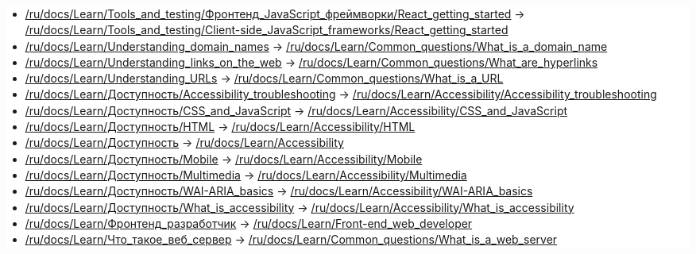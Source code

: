 * [/ru/docs/Learn/Tools_and_testing/Фронтенд_JavaScript_фреймворки/React_getting_started](https://developer.mozilla.org/ru/docs/Learn/Tools_and_testing/Фронтенд_JavaScript_фреймворки/React_getting_started) → [/ru/docs/Learn/Tools_and_testing/Client-side_JavaScript_frameworks/React_getting_started](https://unslugged.content.dev.mdn.mozit.cloud/ru/docs/Learn/Tools_and_testing/Client-side_JavaScript_frameworks/React_getting_started)
* [/ru/docs/Learn/Understanding_domain_names](https://developer.mozilla.org/ru/docs/Learn/Understanding_domain_names) → [/ru/docs/Learn/Common_questions/What_is_a_domain_name](https://unslugged.content.dev.mdn.mozit.cloud/ru/docs/Learn/Common_questions/What_is_a_domain_name)
* [/ru/docs/Learn/Understanding_links_on_the_web](https://developer.mozilla.org/ru/docs/Learn/Understanding_links_on_the_web) → [/ru/docs/Learn/Common_questions/What_are_hyperlinks](https://unslugged.content.dev.mdn.mozit.cloud/ru/docs/Learn/Common_questions/What_are_hyperlinks)
* [/ru/docs/Learn/Understanding_URLs](https://developer.mozilla.org/ru/docs/Learn/Understanding_URLs) → [/ru/docs/Learn/Common_questions/What_is_a_URL](https://unslugged.content.dev.mdn.mozit.cloud/ru/docs/Learn/Common_questions/What_is_a_URL)
* [/ru/docs/Learn/Доступность/Accessibility_troubleshooting](https://developer.mozilla.org/ru/docs/Learn/Доступность/Accessibility_troubleshooting) → [/ru/docs/Learn/Accessibility/Accessibility_troubleshooting](https://unslugged.content.dev.mdn.mozit.cloud/ru/docs/Learn/Accessibility/Accessibility_troubleshooting)
* [/ru/docs/Learn/Доступность/CSS_and_JavaScript](https://developer.mozilla.org/ru/docs/Learn/Доступность/CSS_and_JavaScript) → [/ru/docs/Learn/Accessibility/CSS_and_JavaScript](https://unslugged.content.dev.mdn.mozit.cloud/ru/docs/Learn/Accessibility/CSS_and_JavaScript)
* [/ru/docs/Learn/Доступность/HTML](https://developer.mozilla.org/ru/docs/Learn/Доступность/HTML) → [/ru/docs/Learn/Accessibility/HTML](https://unslugged.content.dev.mdn.mozit.cloud/ru/docs/Learn/Accessibility/HTML)
* [/ru/docs/Learn/Доступность](https://developer.mozilla.org/ru/docs/Learn/Доступность) → [/ru/docs/Learn/Accessibility](https://unslugged.content.dev.mdn.mozit.cloud/ru/docs/Learn/Accessibility)
* [/ru/docs/Learn/Доступность/Mobile](https://developer.mozilla.org/ru/docs/Learn/Доступность/Mobile) → [/ru/docs/Learn/Accessibility/Mobile](https://unslugged.content.dev.mdn.mozit.cloud/ru/docs/Learn/Accessibility/Mobile)
* [/ru/docs/Learn/Доступность/Multimedia](https://developer.mozilla.org/ru/docs/Learn/Доступность/Multimedia) → [/ru/docs/Learn/Accessibility/Multimedia](https://unslugged.content.dev.mdn.mozit.cloud/ru/docs/Learn/Accessibility/Multimedia)
* [/ru/docs/Learn/Доступность/WAI-ARIA_basics](https://developer.mozilla.org/ru/docs/Learn/Доступность/WAI-ARIA_basics) → [/ru/docs/Learn/Accessibility/WAI-ARIA_basics](https://unslugged.content.dev.mdn.mozit.cloud/ru/docs/Learn/Accessibility/WAI-ARIA_basics)
* [/ru/docs/Learn/Доступность/What_is_accessibility](https://developer.mozilla.org/ru/docs/Learn/Доступность/What_is_accessibility) → [/ru/docs/Learn/Accessibility/What_is_accessibility](https://unslugged.content.dev.mdn.mozit.cloud/ru/docs/Learn/Accessibility/What_is_accessibility)
* [/ru/docs/Learn/Фронтенд_разработчик](https://developer.mozilla.org/ru/docs/Learn/Фронтенд_разработчик) → [/ru/docs/Learn/Front-end_web_developer](https://unslugged.content.dev.mdn.mozit.cloud/ru/docs/Learn/Front-end_web_developer)
* [/ru/docs/Learn/Что_такое_веб_сервер](https://developer.mozilla.org/ru/docs/Learn/Что_такое_веб_сервер) → [/ru/docs/Learn/Common_questions/What_is_a_web_server](https://unslugged.content.dev.mdn.mozit.cloud/ru/docs/Learn/Common_questions/What_is_a_web_server)
